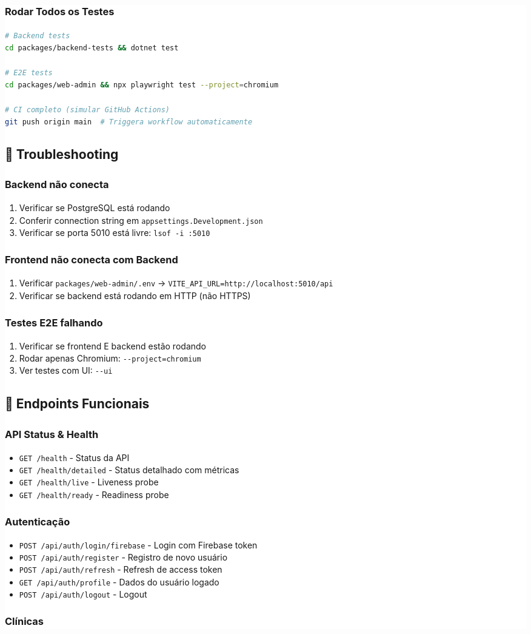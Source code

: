 ### Rodar Todos os Testes

```bash
# Backend tests
cd packages/backend-tests && dotnet test

# E2E tests
cd packages/web-admin && npx playwright test --project=chromium

# CI completo (simular GitHub Actions)
git push origin main  # Triggera workflow automaticamente
```

## 🚨 Troubleshooting

### Backend não conecta

1. Verificar se PostgreSQL está rodando
2. Conferir connection string em `appsettings.Development.json`
3. Verificar se porta 5010 está livre: `lsof -i :5010`

### Frontend não conecta com Backend

1. Verificar `packages/web-admin/.env` → `VITE_API_URL=http://localhost:5010/api`
2. Verificar se backend está rodando em HTTP (não HTTPS)

### Testes E2E falhando

1. Verificar se frontend E backend estão rodando
2. Rodar apenas Chromium: `--project=chromium`
3. Ver testes com UI: `--ui`

## 📡 Endpoints Funcionais

### API Status & Health

- `GET /health` - Status da API
- `GET /health/detailed` - Status detalhado com métricas
- `GET /health/live` - Liveness probe
- `GET /health/ready` - Readiness probe

### Autenticação

- `POST /api/auth/login/firebase` - Login com Firebase token
- `POST /api/auth/register` - Registro de novo usuário
- `POST /api/auth/refresh` - Refresh de access token
- `GET /api/auth/profile` - Dados do usuário logado
- `POST /api/auth/logout` - Logout

### Clínicas
